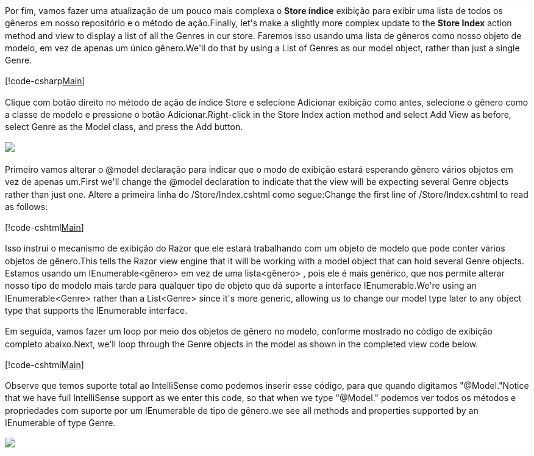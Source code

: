 <span data-ttu-id="cedd3-202">Por fim, vamos fazer uma atualização de um pouco mais complexa o **Store índice** exibição para exibir uma lista de todos os gêneros em nosso repositório e o método de ação.</span><span class="sxs-lookup"><span data-stu-id="cedd3-202">Finally, let's make a slightly more complex update to the **Store Index** action method and view to display a list of all the Genres in our store.</span></span> <span data-ttu-id="cedd3-203">Faremos isso usando uma lista de gêneros como nosso objeto de modelo, em vez de apenas um único gênero.</span><span class="sxs-lookup"><span data-stu-id="cedd3-203">We'll do that by using a List of Genres as our model object, rather than just a single Genre.</span></span>

[!code-csharp[Main](mvc-music-store-part-3/samples/sample16.cs)]

<span data-ttu-id="cedd3-204">Clique com botão direito no método de ação de índice Store e selecione Adicionar exibição como antes, selecione o gênero como a classe de modelo e pressione o botão Adicionar.</span><span class="sxs-lookup"><span data-stu-id="cedd3-204">Right-click in the Store Index action method and select Add View as before, select Genre as the Model class, and press the Add button.</span></span>

![](mvc-music-store-part-3/_static/image17.png)

<span data-ttu-id="cedd3-205">Primeiro vamos alterar o @model declaração para indicar que o modo de exibição estará esperando gênero vários objetos em vez de apenas um.</span><span class="sxs-lookup"><span data-stu-id="cedd3-205">First we'll change the @model declaration to indicate that the view will be expecting several Genre objects rather than just one.</span></span> <span data-ttu-id="cedd3-206">Altere a primeira linha do /Store/Index.cshtml como segue:</span><span class="sxs-lookup"><span data-stu-id="cedd3-206">Change the first line of /Store/Index.cshtml to read as follows:</span></span>

[!code-cshtml[Main](mvc-music-store-part-3/samples/sample17.cshtml)]

<span data-ttu-id="cedd3-207">Isso instrui o mecanismo de exibição do Razor que ele estará trabalhando com um objeto de modelo que pode conter vários objetos de gênero.</span><span class="sxs-lookup"><span data-stu-id="cedd3-207">This tells the Razor view engine that it will be working with a model object that can hold several Genre objects.</span></span> <span data-ttu-id="cedd3-208">Estamos usando um IEnumerable&lt;gênero&gt; em vez de uma lista&lt;gênero&gt; , pois ele é mais genérico, que nos permite alterar nosso tipo de modelo mais tarde para qualquer tipo de objeto que dá suporte a interface IEnumerable.</span><span class="sxs-lookup"><span data-stu-id="cedd3-208">We're using an IEnumerable&lt;Genre&gt; rather than a List&lt;Genre&gt; since it's more generic, allowing us to change our model type later to any object type that supports the IEnumerable interface.</span></span>

<span data-ttu-id="cedd3-209">Em seguida, vamos fazer um loop por meio dos objetos de gênero no modelo, conforme mostrado no código de exibição completo abaixo.</span><span class="sxs-lookup"><span data-stu-id="cedd3-209">Next, we'll loop through the Genre objects in the model as shown in the completed view code below.</span></span>

[!code-cshtml[Main](mvc-music-store-part-3/samples/sample18.cshtml)]

<span data-ttu-id="cedd3-210">Observe que temos suporte total ao IntelliSense como podemos inserir esse código, para que quando digitamos "@Model."</span><span class="sxs-lookup"><span data-stu-id="cedd3-210">Notice that we have full IntelliSense support as we enter this code, so that when we type "@Model."</span></span> <span data-ttu-id="cedd3-211">podemos ver todos os métodos e propriedades com suporte por um IEnumerable de tipo de gênero.</span><span class="sxs-lookup"><span data-stu-id="cedd3-211">we see all methods and properties supported by an IEnumerable of type Genre.</span></span>

![](mvc-music-store-part-3/_static/image18.png)
